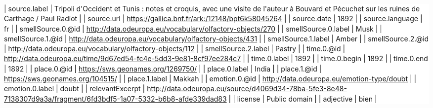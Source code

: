| source.label | Tripoli d'Occident et Tunis : notes et croquis, avec une visite de l'auteur à Bouvard et Pécuchet sur les ruines de Carthage / Paul Radiot |
| source.url | https://gallica.bnf.fr/ark:/12148/bpt6k58045264 |
| source.date | 1892 |
| source.language | fr |
| smellSource.0.@id | http://data.odeuropa.eu/vocabulary/olfactory-objects/270 |
| smellSource.0.label | Musk |
| smellSource.1.@id | http://data.odeuropa.eu/vocabulary/olfactory-objects/431 |
| smellSource.1.label | Amber |
| smellSource.2.@id | http://data.odeuropa.eu/vocabulary/olfactory-objects/112 |
| smellSource.2.label | Pastry |
| time.0.@id | http://data.odeuropa.eu/time/9d67ed54-fc4e-5dd3-9e81-8cf97ee284c7 |
| time.0.label | 1892 |
| time.0.begin | 1892 |
| time.0.end | 1892 |
| place.0.@id | https://sws.geonames.org/1269750/ |
| place.0.label | India |
| place.1.@id | https://sws.geonames.org/104515/ |
| place.1.label | Makkah |
| emotion.0.@id | http://data.odeuropa.eu/emotion-type/doubt |
| emotion.0.label | doubt |
| relevantExcerpt | http://data.odeuropa.eu/source/d4069d34-78ba-5fe3-8e48-7138307d9a3a/fragment/6fd3bdf5-1a07-5332-b6b8-afde339dad83 |
| license | Public domain |
| adjective | bien |
